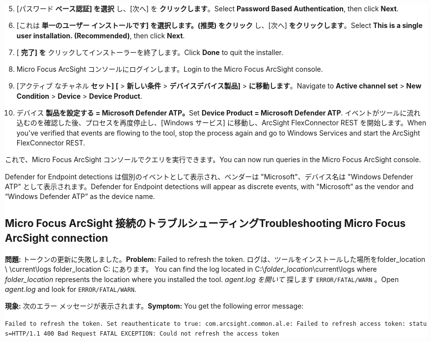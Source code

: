 5. <span data-ttu-id="5edc6-227">[パスワード **ベース認証] を選択** し、[次へ] を **クリックします**。</span><span class="sxs-lookup"><span data-stu-id="5edc6-227">Select **Password Based Authentication**, then click **Next**.</span></span>

6. <span data-ttu-id="5edc6-228">[これは **単一のユーザー インストールです] を選択します。(推奨) をクリック** し、[次へ] **をクリックします**。</span><span class="sxs-lookup"><span data-stu-id="5edc6-228">Select **This is a single user installation. (Recommended)**, then click **Next**.</span></span>

7. <span data-ttu-id="5edc6-229">[ **完了] を** クリックしてインストーラーを終了します。</span><span class="sxs-lookup"><span data-stu-id="5edc6-229">Click **Done** to quit the installer.</span></span>

8. <span data-ttu-id="5edc6-230">Micro Focus ArcSight コンソールにログインします。</span><span class="sxs-lookup"><span data-stu-id="5edc6-230">Login to the Micro Focus ArcSight console.</span></span>

9. <span data-ttu-id="5edc6-231">[アクティブ なチャネル **セット] [**  >  **新しい条件**  >  **デバイスデバイス製品]**  >  **に移動します**。</span><span class="sxs-lookup"><span data-stu-id="5edc6-231">Navigate to **Active channel set** > **New Condition** > **Device** > **Device Product**.</span></span>

10. <span data-ttu-id="5edc6-232">デバイス **製品を設定する = Microsoft Defender ATP。**</span><span class="sxs-lookup"><span data-stu-id="5edc6-232">Set **Device Product = Microsoft Defender ATP**.</span></span> <span data-ttu-id="5edc6-233">イベントがツールに流れ込むのを確認した後、プロセスを再度停止し、[Windows サービス] に移動し、ArcSight FlexConnector REST を開始します。</span><span class="sxs-lookup"><span data-stu-id="5edc6-233">When you've verified that events are flowing to the tool, stop the process again and go to Windows Services and start the ArcSight FlexConnector REST.</span></span>

<span data-ttu-id="5edc6-234">これで、Micro Focus ArcSight コンソールでクエリを実行できます。</span><span class="sxs-lookup"><span data-stu-id="5edc6-234">You can now run queries in the Micro Focus ArcSight console.</span></span>

<span data-ttu-id="5edc6-235">Defender for Endpoint detections は個別のイベントとして表示され、ベンダーは "Microsoft"、デバイス名は "Windows Defender ATP" として表示されます。</span><span class="sxs-lookup"><span data-stu-id="5edc6-235">Defender for Endpoint detections will appear as discrete events, with "Microsoft” as the vendor and “Windows Defender ATP” as the device name.</span></span>


## <a name="troubleshooting-micro-focus-arcsight-connection"></a><span data-ttu-id="5edc6-236">Micro Focus ArcSight 接続のトラブルシューティング</span><span class="sxs-lookup"><span data-stu-id="5edc6-236">Troubleshooting Micro Focus ArcSight connection</span></span>

<span data-ttu-id="5edc6-237">**問題:** トークンの更新に失敗しました。</span><span class="sxs-lookup"><span data-stu-id="5edc6-237">**Problem:** Failed to refresh the token.</span></span> <span data-ttu-id="5edc6-238">ログは、ツールをインストールした場所をfolder_location \\ \current\logs folder_location C: にあります。 </span><span class="sxs-lookup"><span data-stu-id="5edc6-238">You can find the log located in C:\\*folder_location*\current\logs where *folder_location* represents the location where you installed the tool.</span></span> <span data-ttu-id="5edc6-239">_agent.log を開いて_ 探します `ERROR/FATAL/WARN` 。</span><span class="sxs-lookup"><span data-stu-id="5edc6-239">Open _agent.log_ and look for `ERROR/FATAL/WARN`.</span></span>

<span data-ttu-id="5edc6-240">**現象:** 次のエラー メッセージが表示されます。</span><span class="sxs-lookup"><span data-stu-id="5edc6-240">**Symptom:** You get the following error message:</span></span>

`Failed to refresh the token. Set reauthenticate to true: com.arcsight.common.al.e: Failed to refresh access token: status=HTTP/1.1 400 Bad Request FATAL EXCEPTION: Could not refresh the access token`
